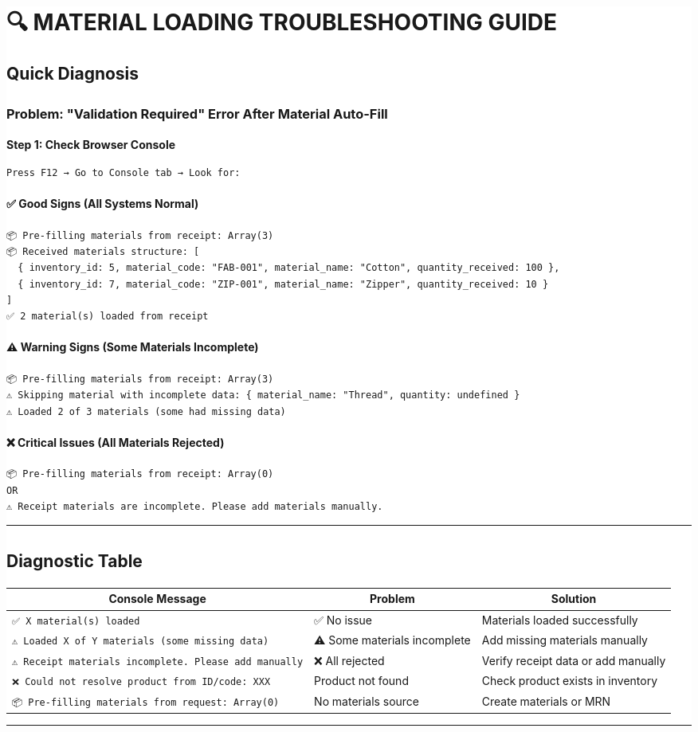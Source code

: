 # 🔍 MATERIAL LOADING TROUBLESHOOTING GUIDE

## Quick Diagnosis

### Problem: "Validation Required" Error After Material Auto-Fill

**Step 1: Check Browser Console**
```
Press F12 → Go to Console tab → Look for:
```

#### ✅ Good Signs (All Systems Normal)
```
📦 Pre-filling materials from receipt: Array(3)
📦 Received materials structure: [
  { inventory_id: 5, material_code: "FAB-001", material_name: "Cotton", quantity_received: 100 },
  { inventory_id: 7, material_code: "ZIP-001", material_name: "Zipper", quantity_received: 10 }
]
✅ 2 material(s) loaded from receipt
```

#### ⚠️ Warning Signs (Some Materials Incomplete)
```
📦 Pre-filling materials from receipt: Array(3)
⚠️ Skipping material with incomplete data: { material_name: "Thread", quantity: undefined }
⚠️ Loaded 2 of 3 materials (some had missing data)
```

#### ❌ Critical Issues (All Materials Rejected)
```
📦 Pre-filling materials from receipt: Array(0)
OR
⚠️ Receipt materials are incomplete. Please add materials manually.
```

---

## Diagnostic Table

| Console Message | Problem | Solution |
|---|---|---|
| `✅ X material(s) loaded` | ✅ No issue | Materials loaded successfully |
| `⚠️ Loaded X of Y materials (some missing data)` | ⚠️ Some materials incomplete | Add missing materials manually |
| `⚠️ Receipt materials incomplete. Please add manually` | ❌ All rejected | Verify receipt data or add manually |
| `❌ Could not resolve product from ID/code: XXX` | Product not found | Check product exists in inventory |
| `📦 Pre-filling materials from request: Array(0)` | No materials source | Create materials or MRN |

---